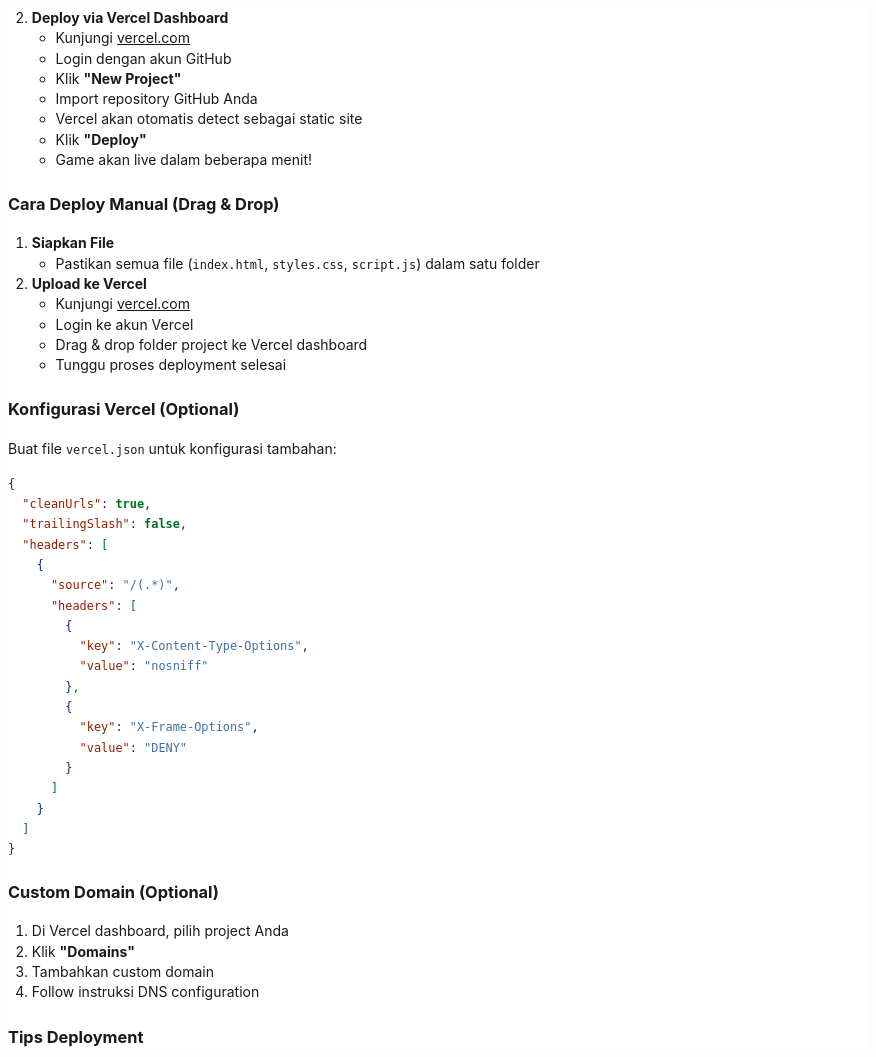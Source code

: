 2. **Deploy via Vercel Dashboard**
   - Kunjungi [vercel.com](https://vercel.com)
   - Login dengan akun GitHub
   - Klik **"New Project"**
   - Import repository GitHub Anda
   - Vercel akan otomatis detect sebagai static site
   - Klik **"Deploy"**
   - Game akan live dalam beberapa menit!

### Cara Deploy Manual (Drag & Drop)

1. **Siapkan File**
   - Pastikan semua file (`index.html`, `styles.css`, `script.js`) dalam satu folder
2. **Upload ke Vercel**
   - Kunjungi [vercel.com](https://vercel.com)
   - Login ke akun Vercel
   - Drag & drop folder project ke Vercel dashboard
   - Tunggu proses deployment selesai

### Konfigurasi Vercel (Optional)

Buat file `vercel.json` untuk konfigurasi tambahan:

```json
{
  "cleanUrls": true,
  "trailingSlash": false,
  "headers": [
    {
      "source": "/(.*)",
      "headers": [
        {
          "key": "X-Content-Type-Options",
          "value": "nosniff"
        },
        {
          "key": "X-Frame-Options",
          "value": "DENY"
        }
      ]
    }
  ]
}
```

### Custom Domain (Optional)

1. Di Vercel dashboard, pilih project Anda
2. Klik **"Domains"**
3. Tambahkan custom domain
4. Follow instruksi DNS configuration

### Tips Deployment
